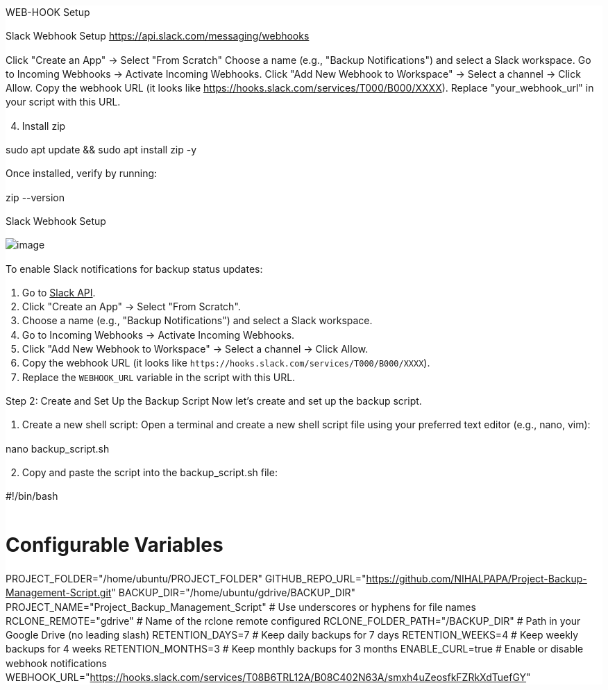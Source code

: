 WEB-HOOK Setup 

Slack Webhook Setup
https://api.slack.com/messaging/webhooks

Click "Create an App" → Select "From Scratch"
Choose a name (e.g., "Backup Notifications") and select a Slack workspace.
Go to Incoming Webhooks → Activate Incoming Webhooks.
Click "Add New Webhook to Workspace" → Select a channel → Click Allow.
Copy the webhook URL (it looks like https://hooks.slack.com/services/T000/B000/XXXX).
Replace "your_webhook_url" in your script with this URL.

4. Install zip

sudo apt update && sudo apt install zip -y

Once installed, verify by running:

zip --version

Slack Webhook Setup 

![image](https://github.com/user-attachments/assets/5ce7224a-2fd6-428e-8529-d802ed0473f3)

To enable Slack notifications for backup status updates:

1. Go to [Slack API](https://api.slack.com/messaging/webhooks).
2. Click "Create an App" → Select "From Scratch".
3. Choose a name (e.g., "Backup Notifications") and select a Slack workspace.
4. Go to Incoming Webhooks → Activate Incoming Webhooks.
5. Click "Add New Webhook to Workspace" → Select a channel → Click Allow.
6. Copy the webhook URL (it looks like `https://hooks.slack.com/services/T000/B000/XXXX`).
7. Replace the `WEBHOOK_URL` variable in the script with this URL.


Step 2: Create and Set Up the Backup Script
Now let’s create and set up the backup script.

1. Create a new shell script: Open a terminal and create a new shell script file using your preferred text editor (e.g., nano, vim):


nano backup_script.sh


2. Copy and paste the script into the backup_script.sh file:

#!/bin/bash

# Configurable Variables
PROJECT_FOLDER="/home/ubuntu/PROJECT_FOLDER"
GITHUB_REPO_URL="https://github.com/NIHALPAPA/Project-Backup-Management-Script.git"
BACKUP_DIR="/home/ubuntu/gdrive/BACKUP_DIR"
PROJECT_NAME="Project_Backup_Management_Script"  # Use underscores or hyphens for file names
RCLONE_REMOTE="gdrive"          # Name of the rclone remote configured
RCLONE_FOLDER_PATH="/BACKUP_DIR" # Path in your Google Drive (no leading slash)
RETENTION_DAYS=7                # Keep daily backups for 7 days
RETENTION_WEEKS=4               # Keep weekly backups for 4 weeks
RETENTION_MONTHS=3              # Keep monthly backups for 3 months
ENABLE_CURL=true                # Enable or disable webhook notifications
WEBHOOK_URL="https://hooks.slack.com/services/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"
